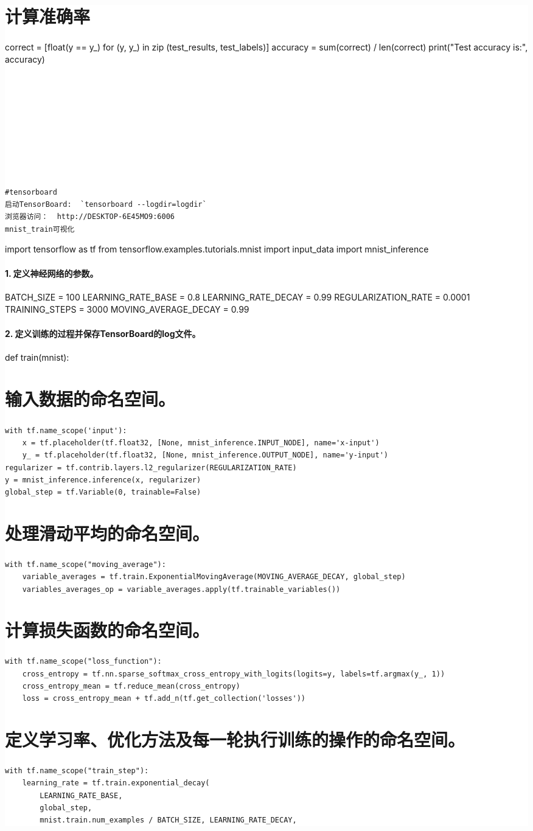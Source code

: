 # <span id="head56"> 计算准确率</span>
correct = [float(y == y_) for (y, y_) in zip (test_results, test_labels)]
accuracy = sum(correct) / len(correct)
print("Test accuracy is:", accuracy) 
```









#tensorboard
启动TensorBoard:  `tensorboard --logdir=logdir`
浏览器访问：  http://DESKTOP-6E45MO9:6006
mnist_train可视化
```
import tensorflow as tf
from tensorflow.examples.tutorials.mnist import input_data
import mnist_inference

#### <span id="head57">1. 定义神经网络的参数。</span>
BATCH_SIZE = 100
LEARNING_RATE_BASE = 0.8
LEARNING_RATE_DECAY = 0.99
REGULARIZATION_RATE = 0.0001
TRAINING_STEPS = 3000
MOVING_AVERAGE_DECAY = 0.99

#### <span id="head58">2. 定义训练的过程并保存TensorBoard的log文件。</span>
def train(mnist):
# <span id="head59"> 输入数据的命名空间。</span>
    with tf.name_scope('input'):
        x = tf.placeholder(tf.float32, [None, mnist_inference.INPUT_NODE], name='x-input')
        y_ = tf.placeholder(tf.float32, [None, mnist_inference.OUTPUT_NODE], name='y-input')
    regularizer = tf.contrib.layers.l2_regularizer(REGULARIZATION_RATE)
    y = mnist_inference.inference(x, regularizer)
    global_step = tf.Variable(0, trainable=False)
# <span id="head60"> 处理滑动平均的命名空间。</span>
    with tf.name_scope("moving_average"):
        variable_averages = tf.train.ExponentialMovingAverage(MOVING_AVERAGE_DECAY, global_step)
        variables_averages_op = variable_averages.apply(tf.trainable_variables())
# <span id="head61"> 计算损失函数的命名空间。</span>
    with tf.name_scope("loss_function"):
        cross_entropy = tf.nn.sparse_softmax_cross_entropy_with_logits(logits=y, labels=tf.argmax(y_, 1))
        cross_entropy_mean = tf.reduce_mean(cross_entropy)
        loss = cross_entropy_mean + tf.add_n(tf.get_collection('losses'))
# <span id="head62"> 定义学习率、优化方法及每一轮执行训练的操作的命名空间。</span>
    with tf.name_scope("train_step"):
        learning_rate = tf.train.exponential_decay(
            LEARNING_RATE_BASE,
            global_step,
            mnist.train.num_examples / BATCH_SIZE, LEARNING_RATE_DECAY,